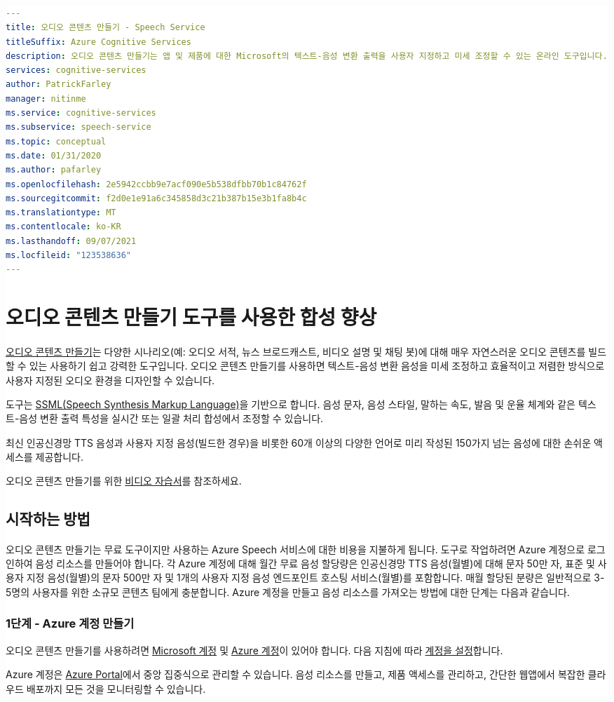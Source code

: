 ```yaml
---
title: 오디오 콘텐츠 만들기 - Speech Service
titleSuffix: Azure Cognitive Services
description: 오디오 콘텐츠 만들기는 앱 및 제품에 대한 Microsoft의 텍스트-음성 변환 출력을 사용자 지정하고 미세 조정할 수 있는 온라인 도구입니다.
services: cognitive-services
author: PatrickFarley
manager: nitinme
ms.service: cognitive-services
ms.subservice: speech-service
ms.topic: conceptual
ms.date: 01/31/2020
ms.author: pafarley
ms.openlocfilehash: 2e5942ccbb9e7acf090e5b538dfbb70b1c84762f
ms.sourcegitcommit: f2d0e1e91a6c345858d3c21b387b15e3b1fa8b4c
ms.translationtype: MT
ms.contentlocale: ko-KR
ms.lasthandoff: 09/07/2021
ms.locfileid: "123538636"
---
```

# <a name="improve-synthesis-with-the-audio-content-creation-tool"></a>오디오 콘텐츠 만들기 도구를 사용한 합성 향상

[오디오 콘텐츠 만들기](https://aka.ms/audiocontentcreation)는 다양한 시나리오(예: 오디오 서적, 뉴스 브로드캐스트, 비디오 설명 및 채팅 봇)에 대해 매우 자연스러운 오디오 콘텐츠를 빌드할 수 있는 사용하기 쉽고 강력한 도구입니다. 오디오 콘텐츠 만들기를 사용하면 텍스트-음성 변환 음성을 미세 조정하고 효율적이고 저렴한 방식으로 사용자 지정된 오디오 환경을 디자인할 수 있습니다.

도구는 [SSML(Speech Synthesis Markup Language)](speech-synthesis-markup.md)을 기반으로 합니다. 음성 문자, 음성 스타일, 말하는 속도, 발음 및 운율 체계와 같은 텍스트-음성 변환 출력 특성을 실시간 또는 일괄 처리 합성에서 조정할 수 있습니다.

최신 인공신경망 TTS 음성과 사용자 지정 음성(빌드한 경우)을 비롯한 60개 이상의 다양한 언어로 미리 작성된 150가지 넘는 음성에 대한 손쉬운 액세스를 제공합니다.

오디오 콘텐츠 만들기를 위한 [비디오 자습서](https://youtu.be/ygApYuOOG6w)를 참조하세요.

## <a name="how-to-get-started"></a>시작하는 방법

오디오 콘텐츠 만들기는 무료 도구이지만 사용하는 Azure Speech 서비스에 대한 비용을 지불하게 됩니다. 도구로 작업하려면 Azure 계정으로 로그인하여 음성 리소스를 만들어야 합니다. 각 Azure 계정에 대해 월간 무료 음성 할당량은 인공신경망 TTS 음성(월별)에 대해 문자 50만 자, 표준 및 사용자 지정 음성(월별)의 문자 500만 자 및 1개의 사용자 지정 음성 엔드포인트 호스팅 서비스(월별)를 포함합니다. 매월 할당된 분량은 일반적으로 3-5명의 사용자를 위한 소규모 콘텐츠 팀에게 충분합니다. Azure 계정을 만들고 음성 리소스를 가져오는 방법에 대한 단계는 다음과 같습니다.

### <a name="step-1---create-an-azure-account"></a>1단계 - Azure 계정 만들기

오디오 콘텐츠 만들기를 사용하려면 [Microsoft 계정](https://account.microsoft.com/account) 및 [Azure 계정](https://azure.microsoft.com/free/ai/)이 있어야 합니다. 다음 지침에 따라 [계정을 설정](./overview.md#try-the-speech-service-for-free)합니다.

Azure 계정은 [Azure Portal](https://portal.azure.com/)에서 중앙 집중식으로 관리할 수 있습니다. 음성 리소스를 만들고, 제품 액세스를 관리하고, 간단한 웹앱에서 복잡한 클라우드 배포까지 모든 것을 모니터링할 수 있습니다.
